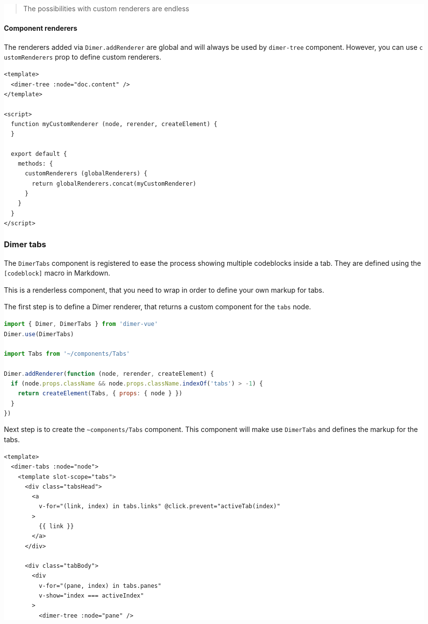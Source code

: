 > The possibilities with custom renderers are endless

#### Component renderers
The renderers added via `Dimer.addRenderer` are global and will always be used by `dimer-tree` component. However, you can use `customRenderers` prop to define custom renderers.

```vue
<template>
  <dimer-tree :node="doc.content" />
</template>

<script>
  function myCustomRenderer (node, rerender, createElement) {
  }

  export default {
    methods: {
      customRenderers (globalRenderers) {
        return globalRenderers.concat(myCustomRenderer)
      }
    }
  }
</script>
```

### Dimer tabs
The `DimerTabs` component is registered to ease the process showing multiple codeblocks inside a tab. They are defined using the `[codeblock]` macro in Markdown.

This is a renderless component, that you need to wrap in order to define your own markup for tabs.

The first step is to define a Dimer renderer, that returns a custom component for the `tabs` node.

```js
import { Dimer, DimerTabs } from 'dimer-vue'
Dimer.use(DimerTabs)

import Tabs from '~/components/Tabs'

Dimer.addRenderer(function (node, rerender, createElement) {
  if (node.props.className && node.props.className.indexOf('tabs') > -1) {
    return createElement(Tabs, { props: { node } })
  }
})
```

Next step is to create the `~components/Tabs` component. This component will make use `DimerTabs` and defines the markup for the tabs.

```vue
<template>
  <dimer-tabs :node="node">
    <template slot-scope="tabs">
      <div class="tabsHead">
        <a
          v-for="(link, index) in tabs.links" @click.prevent="activeTab(index)"
        >
          {{ link }}
        </a>
      </div>

      <div class="tabBody">
        <div
          v-for="(pane, index) in tabs.panes"
          v-show="index === activeIndex"
        >
          <dimer-tree :node="pane" />
```